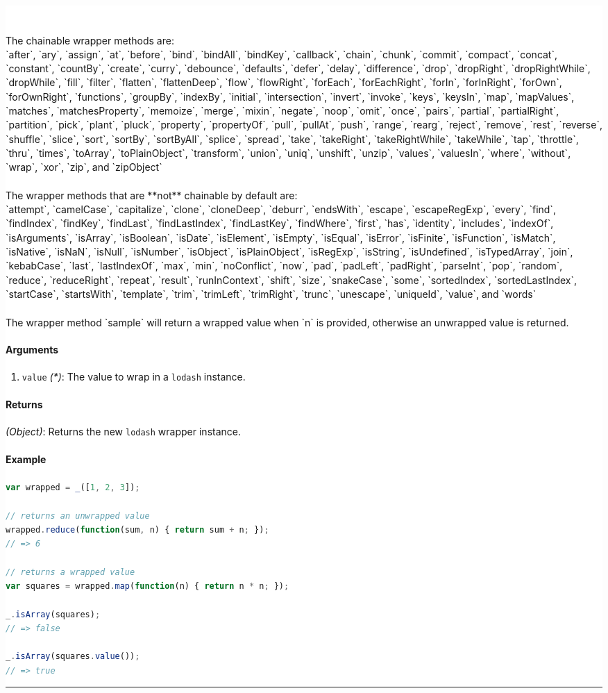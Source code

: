 <br>
<br>
The chainable wrapper methods are:<br>
`after`, `ary`, `assign`, `at`, `before`, `bind`, `bindAll`, `bindKey`,
`callback`, `chain`, `chunk`, `commit`, `compact`, `concat`, `constant`,
`countBy`, `create`, `curry`, `debounce`, `defaults`, `defer`, `delay`,
`difference`, `drop`, `dropRight`, `dropRightWhile`, `dropWhile`, `fill`,
`filter`, `flatten`, `flattenDeep`, `flow`, `flowRight`, `forEach`,
`forEachRight`, `forIn`, `forInRight`, `forOwn`, `forOwnRight`, `functions`,
`groupBy`, `indexBy`, `initial`, `intersection`, `invert`, `invoke`, `keys`,
`keysIn`, `map`, `mapValues`, `matches`, `matchesProperty`, `memoize`, `merge`,
`mixin`, `negate`, `noop`, `omit`, `once`, `pairs`, `partial`, `partialRight`,
`partition`, `pick`, `plant`, `pluck`, `property`, `propertyOf`, `pull`,
`pullAt`, `push`, `range`, `rearg`, `reject`, `remove`, `rest`, `reverse`,
`shuffle`, `slice`, `sort`, `sortBy`, `sortByAll`, `splice`, `spread`,
`take`, `takeRight`, `takeRightWhile`, `takeWhile`, `tap`, `throttle`,
`thru`, `times`, `toArray`, `toPlainObject`, `transform`, `union`, `uniq`,
`unshift`, `unzip`, `values`, `valuesIn`, `where`, `without`, `wrap`, `xor`,
`zip`, and `zipObject`
<br>
<br>
The wrapper methods that are **not** chainable by default are:<br>
`attempt`, `camelCase`, `capitalize`, `clone`, `cloneDeep`, `deburr`,
`endsWith`, `escape`, `escapeRegExp`, `every`, `find`, `findIndex`, `findKey`,
`findLast`, `findLastIndex`, `findLastKey`, `findWhere`, `first`, `has`,
`identity`, `includes`, `indexOf`, `isArguments`, `isArray`, `isBoolean`,
`isDate`, `isElement`, `isEmpty`, `isEqual`, `isError`, `isFinite`,
`isFunction`, `isMatch`, `isNative`, `isNaN`, `isNull`, `isNumber`,
`isObject`, `isPlainObject`, `isRegExp`, `isString`, `isUndefined`,
`isTypedArray`, `join`, `kebabCase`, `last`, `lastIndexOf`, `max`, `min`,
`noConflict`, `now`, `pad`, `padLeft`, `padRight`, `parseInt`, `pop`,
`random`, `reduce`, `reduceRight`, `repeat`, `result`, `runInContext`,
`shift`, `size`, `snakeCase`, `some`, `sortedIndex`, `sortedLastIndex`,
`startCase`, `startsWith`, `template`, `trim`, `trimLeft`, `trimRight`,
`trunc`, `unescape`, `uniqueId`, `value`, and `words`
<br>
<br>
The wrapper method `sample` will return a wrapped value when `n` is provided,
otherwise an unwrapped value is returned.

#### Arguments
1. `value` *(&#42;)*: The value to wrap in a `lodash` instance.

#### Returns
*(Object)*:  Returns the new `lodash` wrapper instance.

#### Example
```js
var wrapped = _([1, 2, 3]);

// returns an unwrapped value
wrapped.reduce(function(sum, n) { return sum + n; });
// => 6

// returns a wrapped value
var squares = wrapped.map(function(n) { return n * n; });

_.isArray(squares);
// => false

_.isArray(squares.value());
// => true
```
* * *
